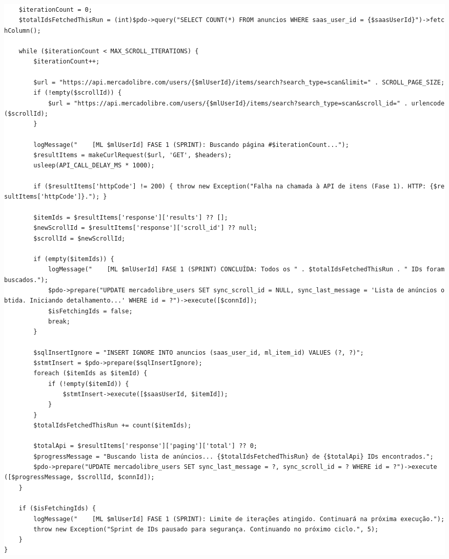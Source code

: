         $iterationCount = 0;
        $totalIdsFetchedThisRun = (int)$pdo->query("SELECT COUNT(*) FROM anuncios WHERE saas_user_id = {$saasUserId}")->fetchColumn();
        
        while ($iterationCount < MAX_SCROLL_ITERATIONS) {
            $iterationCount++;

            $url = "https://api.mercadolibre.com/users/{$mlUserId}/items/search?search_type=scan&limit=" . SCROLL_PAGE_SIZE;
            if (!empty($scrollId)) {
                $url = "https://api.mercadolibre.com/users/{$mlUserId}/items/search?search_type=scan&scroll_id=" . urlencode($scrollId);
            }

            logMessage("    [ML $mlUserId] FASE 1 (SPRINT): Buscando página #$iterationCount...");
            $resultItems = makeCurlRequest($url, 'GET', $headers);
            usleep(API_CALL_DELAY_MS * 1000);

            if ($resultItems['httpCode'] != 200) { throw new Exception("Falha na chamada à API de itens (Fase 1). HTTP: {$resultItems['httpCode']}."); }
            
            $itemIds = $resultItems['response']['results'] ?? [];
            $newScrollId = $resultItems['response']['scroll_id'] ?? null;
            $scrollId = $newScrollId;

            if (empty($itemIds)) {
                logMessage("    [ML $mlUserId] FASE 1 (SPRINT) CONCLUÍDA: Todos os " . $totalIdsFetchedThisRun . " IDs foram buscados.");
                $pdo->prepare("UPDATE mercadolibre_users SET sync_scroll_id = NULL, sync_last_message = 'Lista de anúncios obtida. Iniciando detalhamento...' WHERE id = ?")->execute([$connId]);
                $isFetchingIds = false;
                break; 
            }

            $sqlInsertIgnore = "INSERT IGNORE INTO anuncios (saas_user_id, ml_item_id) VALUES (?, ?)";
            $stmtInsert = $pdo->prepare($sqlInsertIgnore);
            foreach ($itemIds as $itemId) {
                if (!empty($itemId)) {
                    $stmtInsert->execute([$saasUserId, $itemId]);
                }
            }
            $totalIdsFetchedThisRun += count($itemIds);
            
            $totalApi = $resultItems['response']['paging']['total'] ?? 0;
            $progressMessage = "Buscando lista de anúncios... {$totalIdsFetchedThisRun} de {$totalApi} IDs encontrados.";
            $pdo->prepare("UPDATE mercadolibre_users SET sync_last_message = ?, sync_scroll_id = ? WHERE id = ?")->execute([$progressMessage, $scrollId, $connId]);
        }

        if ($isFetchingIds) {
            logMessage("    [ML $mlUserId] FASE 1 (SPRINT): Limite de iterações atingido. Continuará na próxima execução.");
            throw new Exception("Sprint de IDs pausado para segurança. Continuando no próximo ciclo.", 5);
        }
    }
